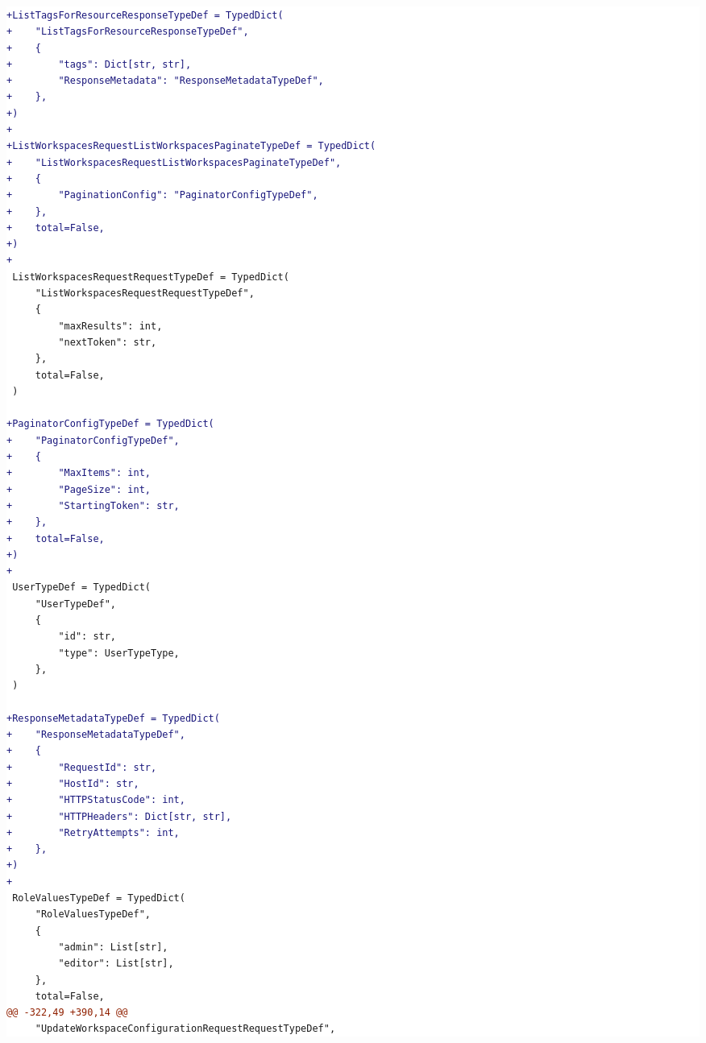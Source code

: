 ```diff
+ListTagsForResourceResponseTypeDef = TypedDict(
+    "ListTagsForResourceResponseTypeDef",
+    {
+        "tags": Dict[str, str],
+        "ResponseMetadata": "ResponseMetadataTypeDef",
+    },
+)
+
+ListWorkspacesRequestListWorkspacesPaginateTypeDef = TypedDict(
+    "ListWorkspacesRequestListWorkspacesPaginateTypeDef",
+    {
+        "PaginationConfig": "PaginatorConfigTypeDef",
+    },
+    total=False,
+)
+
 ListWorkspacesRequestRequestTypeDef = TypedDict(
     "ListWorkspacesRequestRequestTypeDef",
     {
         "maxResults": int,
         "nextToken": str,
     },
     total=False,
 )
 
+PaginatorConfigTypeDef = TypedDict(
+    "PaginatorConfigTypeDef",
+    {
+        "MaxItems": int,
+        "PageSize": int,
+        "StartingToken": str,
+    },
+    total=False,
+)
+
 UserTypeDef = TypedDict(
     "UserTypeDef",
     {
         "id": str,
         "type": UserTypeType,
     },
 )
 
+ResponseMetadataTypeDef = TypedDict(
+    "ResponseMetadataTypeDef",
+    {
+        "RequestId": str,
+        "HostId": str,
+        "HTTPStatusCode": int,
+        "HTTPHeaders": Dict[str, str],
+        "RetryAttempts": int,
+    },
+)
+
 RoleValuesTypeDef = TypedDict(
     "RoleValuesTypeDef",
     {
         "admin": List[str],
         "editor": List[str],
     },
     total=False,
@@ -322,49 +390,14 @@
     "UpdateWorkspaceConfigurationRequestRequestTypeDef",
```